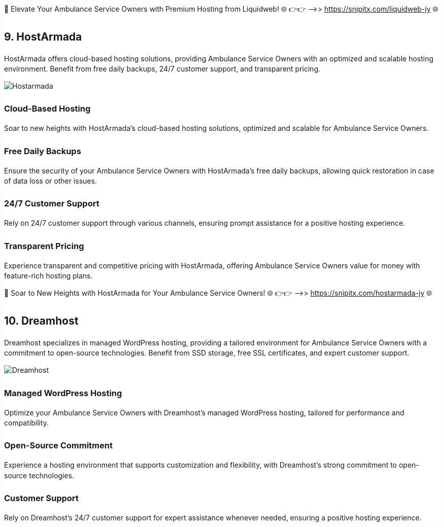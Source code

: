 🚀 Elevate Your Ambulance Service Owners with Premium Hosting from Liquidweb! 🌐
👉👉 -->> https://snipitx.com/liquidweb-jy 🌐

## 9. HostArmada

HostArmada offers cloud-based hosting solutions, providing Ambulance Service Owners with an optimized and scalable hosting environment. Benefit from free daily backups, 24/7 customer support, and transparent pricing.

![Hostarmada](https://i.imgur.com/KFbdf3o.jpeg "Hostarmada Hosting")

### Cloud-Based Hosting
Soar to new heights with HostArmada’s cloud-based hosting solutions, optimized and scalable for Ambulance Service Owners.

### Free Daily Backups
Ensure the security of your Ambulance Service Owners with HostArmada’s free daily backups, allowing quick restoration in case of data loss or other issues.

### 24/7 Customer Support
Rely on 24/7 customer support through various channels, ensuring prompt assistance for a positive hosting experience.

### Transparent Pricing
Experience transparent and competitive pricing with HostArmada, offering Ambulance Service Owners value for money with feature-rich hosting plans.

🚀 Soar to New Heights with HostArmada for Your Ambulance Service Owners! 🌐
👉👉 -->> https://snipitx.com/hostarmada-jy 🌐

## 10. Dreamhost

Dreamhost specializes in managed WordPress hosting, providing a tailored environment for Ambulance Service Owners with a commitment to open-source technologies. Benefit from SSD storage, free SSL certificates, and expert customer support.

![Dreamhost](https://i.imgur.com/rXIg8ip.jpeg "Dreamhost Hosting")

### Managed WordPress Hosting
Optimize your Ambulance Service Owners with Dreamhost’s managed WordPress hosting, tailored for performance and compatibility.

### Open-Source Commitment
Experience a hosting environment that supports customization and flexibility, with Dreamhost’s strong commitment to open-source technologies.

### Customer Support
Rely on Dreamhost’s 24/7 customer support for expert assistance whenever needed, ensuring a positive hosting experience.
